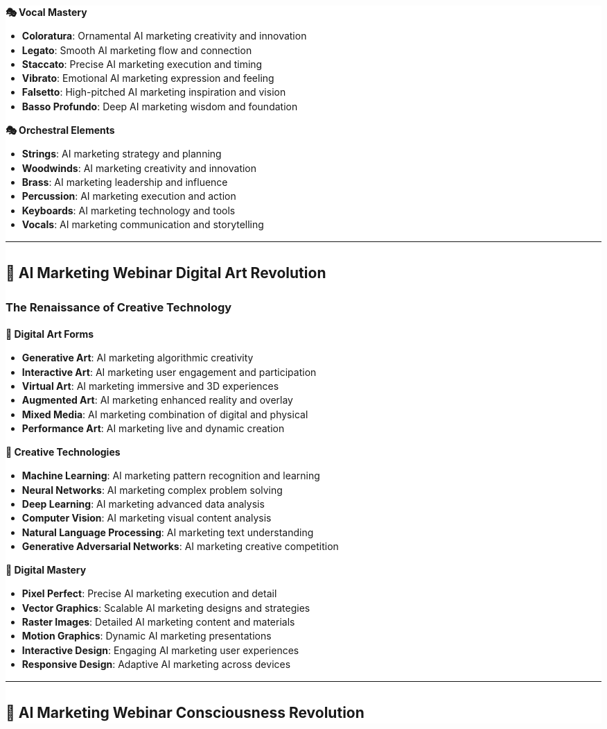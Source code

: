 **🎭 Vocal Mastery**
- **Coloratura**: Ornamental AI marketing creativity and innovation
- **Legato**: Smooth AI marketing flow and connection
- **Staccato**: Precise AI marketing execution and timing
- **Vibrato**: Emotional AI marketing expression and feeling
- **Falsetto**: High-pitched AI marketing inspiration and vision
- **Basso Profundo**: Deep AI marketing wisdom and foundation

**🎭 Orchestral Elements**
- **Strings**: AI marketing strategy and planning
- **Woodwinds**: AI marketing creativity and innovation
- **Brass**: AI marketing leadership and influence
- **Percussion**: AI marketing execution and action
- **Keyboards**: AI marketing technology and tools
- **Vocals**: AI marketing communication and storytelling

---


## 🎨 AI Marketing Webinar Digital Art Revolution


### **The Renaissance of Creative Technology**

**🎨 Digital Art Forms**
- **Generative Art**: AI marketing algorithmic creativity
- **Interactive Art**: AI marketing user engagement and participation
- **Virtual Art**: AI marketing immersive and 3D experiences
- **Augmented Art**: AI marketing enhanced reality and overlay
- **Mixed Media**: AI marketing combination of digital and physical
- **Performance Art**: AI marketing live and dynamic creation

**🎨 Creative Technologies**
- **Machine Learning**: AI marketing pattern recognition and learning
- **Neural Networks**: AI marketing complex problem solving
- **Deep Learning**: AI marketing advanced data analysis
- **Computer Vision**: AI marketing visual content analysis
- **Natural Language Processing**: AI marketing text understanding
- **Generative Adversarial Networks**: AI marketing creative competition

**🎨 Digital Mastery**
- **Pixel Perfect**: Precise AI marketing execution and detail
- **Vector Graphics**: Scalable AI marketing designs and strategies
- **Raster Images**: Detailed AI marketing content and materials
- **Motion Graphics**: Dynamic AI marketing presentations
- **Interactive Design**: Engaging AI marketing user experiences
- **Responsive Design**: Adaptive AI marketing across devices

---


## 🧠 AI Marketing Webinar Consciousness Revolution

